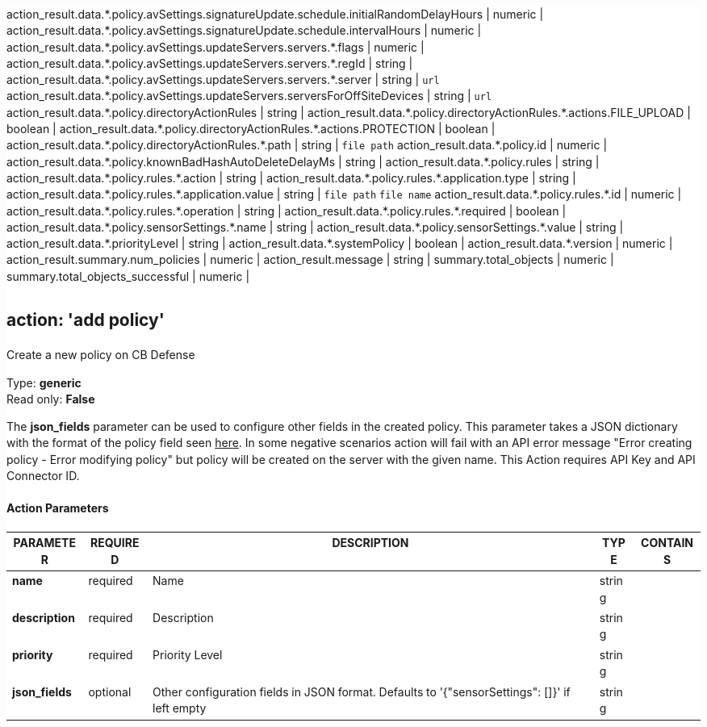 action\_result\.data\.\*\.policy\.avSettings\.signatureUpdate\.schedule\.initialRandomDelayHours | numeric | 
action\_result\.data\.\*\.policy\.avSettings\.signatureUpdate\.schedule\.intervalHours | numeric | 
action\_result\.data\.\*\.policy\.avSettings\.updateServers\.servers\.\*\.flags | numeric | 
action\_result\.data\.\*\.policy\.avSettings\.updateServers\.servers\.\*\.regId | string | 
action\_result\.data\.\*\.policy\.avSettings\.updateServers\.servers\.\*\.server | string |  `url` 
action\_result\.data\.\*\.policy\.avSettings\.updateServers\.serversForOffSiteDevices | string |  `url` 
action\_result\.data\.\*\.policy\.directoryActionRules | string | 
action\_result\.data\.\*\.policy\.directoryActionRules\.\*\.actions\.FILE\_UPLOAD | boolean | 
action\_result\.data\.\*\.policy\.directoryActionRules\.\*\.actions\.PROTECTION | boolean | 
action\_result\.data\.\*\.policy\.directoryActionRules\.\*\.path | string |  `file path` 
action\_result\.data\.\*\.policy\.id | numeric | 
action\_result\.data\.\*\.policy\.knownBadHashAutoDeleteDelayMs | string | 
action\_result\.data\.\*\.policy\.rules | string | 
action\_result\.data\.\*\.policy\.rules\.\*\.action | string | 
action\_result\.data\.\*\.policy\.rules\.\*\.application\.type | string | 
action\_result\.data\.\*\.policy\.rules\.\*\.application\.value | string |  `file path`  `file name` 
action\_result\.data\.\*\.policy\.rules\.\*\.id | numeric | 
action\_result\.data\.\*\.policy\.rules\.\*\.operation | string | 
action\_result\.data\.\*\.policy\.rules\.\*\.required | boolean | 
action\_result\.data\.\*\.policy\.sensorSettings\.\*\.name | string | 
action\_result\.data\.\*\.policy\.sensorSettings\.\*\.value | string | 
action\_result\.data\.\*\.priorityLevel | string | 
action\_result\.data\.\*\.systemPolicy | boolean | 
action\_result\.data\.\*\.version | numeric | 
action\_result\.summary\.num\_policies | numeric | 
action\_result\.message | string | 
summary\.total\_objects | numeric | 
summary\.total\_objects\_successful | numeric |   

## action: 'add policy'
Create a new policy on CB Defense

Type: **generic**  
Read only: **False**

The <b>json\_fields</b> parameter can be used to configure other fields in the created policy\. This parameter takes a JSON dictionary with the format of the policy field seen <a href="https\://developer\.carbonblack\.com/reference/cb\-defense/1/rest\-api/\#create\-new\-policy">here</a>\. In some negative scenarios action will fail with an API error message "Error creating policy \- Error modifying policy" but policy will be created on the server with the given name\. This Action requires API Key and API Connector ID\.

#### Action Parameters
PARAMETER | REQUIRED | DESCRIPTION | TYPE | CONTAINS
--------- | -------- | ----------- | ---- | --------
**name** |  required  | Name | string | 
**description** |  required  | Description | string | 
**priority** |  required  | Priority Level | string | 
**json\_fields** |  optional  | Other configuration fields in JSON format\. Defaults to '\{"sensorSettings"\: \[\]\}' if left empty | string | 


[comment]: # "Auto-generated SOAR connector documentation"
[comment]: # " File: README.md"
[comment]: # "  Copyright (c) 2018-2022 Splunk Inc."
[comment]: # ""
[comment]: # "Licensed under the Apache License, Version 2.0 (the 'License');"
[comment]: # "you may not use this file except in compliance with the License."
[comment]: # "You may obtain a copy of the License at"
[comment]: # ""
[comment]: # "    http://www.apache.org/licenses/LICENSE-2.0"
[comment]: # ""
[comment]: # "Unless required by applicable law or agreed to in writing, software distributed under"
[comment]: # "the License is distributed on an 'AS IS' BASIS, WITHOUT WARRANTIES OR CONDITIONS OF ANY KIND,"
[comment]: # "either express or implied. See the License for the specific language governing permissions"
[comment]: # "and limitations under the License."
[comment]: # ""